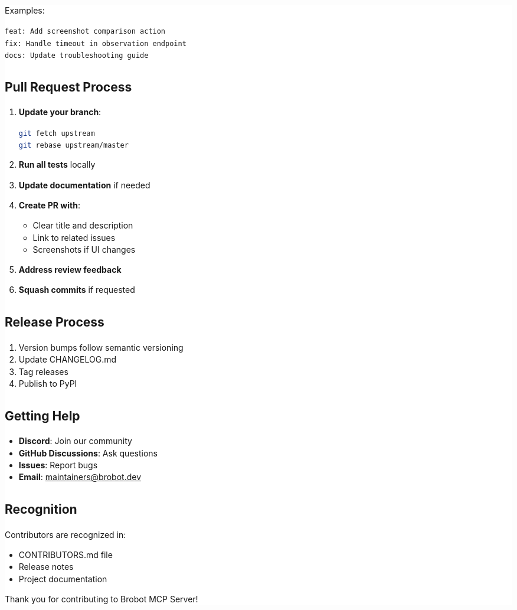 Examples:
```
feat: Add screenshot comparison action
fix: Handle timeout in observation endpoint
docs: Update troubleshooting guide
```

## Pull Request Process

1. **Update your branch**:
   ```bash
   git fetch upstream
   git rebase upstream/master
   ```

2. **Run all tests** locally

3. **Update documentation** if needed

4. **Create PR with**:
   - Clear title and description
   - Link to related issues
   - Screenshots if UI changes

5. **Address review feedback**

6. **Squash commits** if requested

## Release Process

1. Version bumps follow semantic versioning
2. Update CHANGELOG.md
3. Tag releases
4. Publish to PyPI

## Getting Help

- **Discord**: Join our community
- **GitHub Discussions**: Ask questions
- **Issues**: Report bugs
- **Email**: maintainers@brobot.dev

## Recognition

Contributors are recognized in:
- CONTRIBUTORS.md file
- Release notes
- Project documentation

Thank you for contributing to Brobot MCP Server!